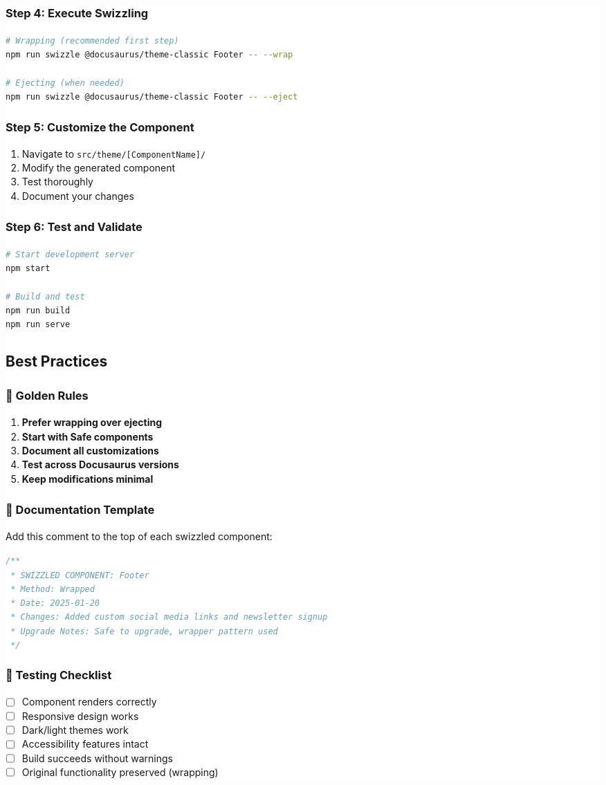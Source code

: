 ### Step 4: Execute Swizzling
```bash
# Wrapping (recommended first step)
npm run swizzle @docusaurus/theme-classic Footer -- --wrap

# Ejecting (when needed)
npm run swizzle @docusaurus/theme-classic Footer -- --eject
```

### Step 5: Customize the Component
1. Navigate to `src/theme/[ComponentName]/`
2. Modify the generated component
3. Test thoroughly
4. Document your changes

### Step 6: Test and Validate
```bash
# Start development server
npm start

# Build and test
npm run build
npm run serve
```

## Best Practices

### 🔑 Golden Rules
1. **Prefer wrapping over ejecting**
2. **Start with Safe components**
3. **Document all customizations**
4. **Test across Docusaurus versions**
5. **Keep modifications minimal**

### 📝 Documentation Template
Add this comment to the top of each swizzled component:

```jsx
/**
 * SWIZZLED COMPONENT: Footer
 * Method: Wrapped
 * Date: 2025-01-20
 * Changes: Added custom social media links and newsletter signup
 * Upgrade Notes: Safe to upgrade, wrapper pattern used
 */
```

### 🧪 Testing Checklist
- [ ] Component renders correctly
- [ ] Responsive design works
- [ ] Dark/light themes work
- [ ] Accessibility features intact
- [ ] Build succeeds without warnings
- [ ] Original functionality preserved (wrapping)
